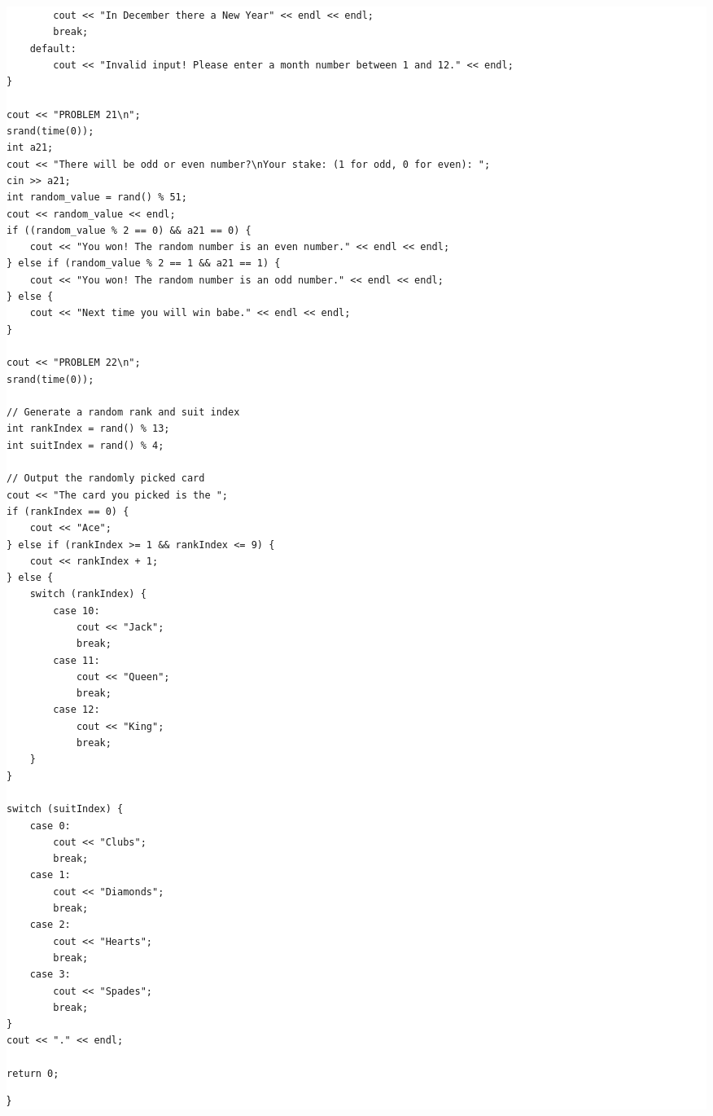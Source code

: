             cout << "In December there a New Year" << endl << endl;
            break;
        default:
            cout << "Invalid input! Please enter a month number between 1 and 12." << endl;
    }

    cout << "PROBLEM 21\n";
    srand(time(0));
    int a21;
    cout << "There will be odd or even number?\nYour stake: (1 for odd, 0 for even): ";
    cin >> a21;
    int random_value = rand() % 51;
    cout << random_value << endl;
    if ((random_value % 2 == 0) && a21 == 0) {
        cout << "You won! The random number is an even number." << endl << endl;
    } else if (random_value % 2 == 1 && a21 == 1) {
        cout << "You won! The random number is an odd number." << endl << endl;
    } else {
        cout << "Next time you will win babe." << endl << endl;
    }

    cout << "PROBLEM 22\n";
    srand(time(0));

    // Generate a random rank and suit index
    int rankIndex = rand() % 13;
    int suitIndex = rand() % 4;

    // Output the randomly picked card
    cout << "The card you picked is the ";
    if (rankIndex == 0) {
        cout << "Ace";
    } else if (rankIndex >= 1 && rankIndex <= 9) {
        cout << rankIndex + 1;
    } else {
        switch (rankIndex) {
            case 10:
                cout << "Jack";
                break;
            case 11:
                cout << "Queen";
                break;
            case 12:
                cout << "King";
                break;
        }
    }

    switch (suitIndex) {
        case 0:
            cout << "Clubs";
            break;
        case 1:
            cout << "Diamonds";
            break;
        case 2:
            cout << "Hearts";
            break;
        case 3:
            cout << "Spades";
            break;
    }
    cout << "." << endl;

    return 0;
}
